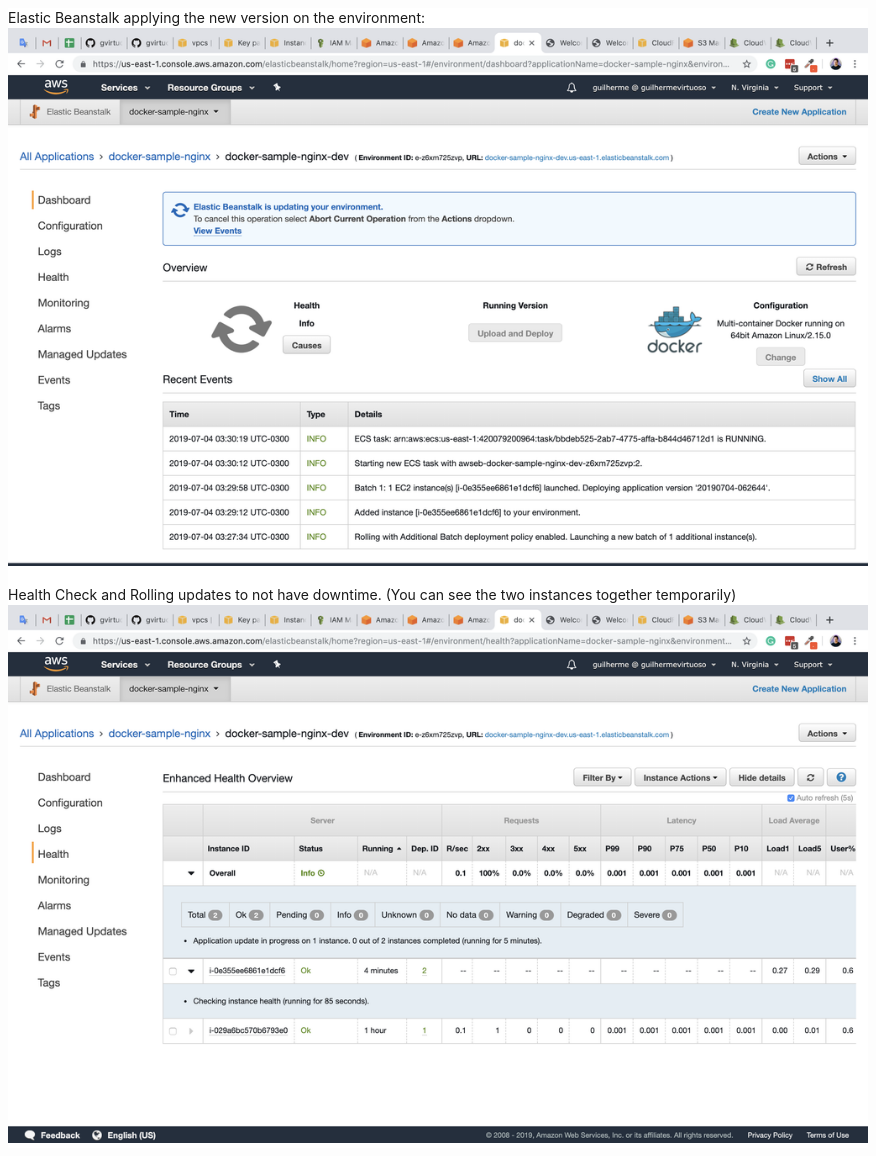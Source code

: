 Elastic Beanstalk applying the new version on the environment:
![ElasticBeanstalk New Version](readme/img/014.png)

Health Check and Rolling updates to not have downtime. (You can see the two instances together temporarily)
![Rolling Update](readme/img/015.png)
